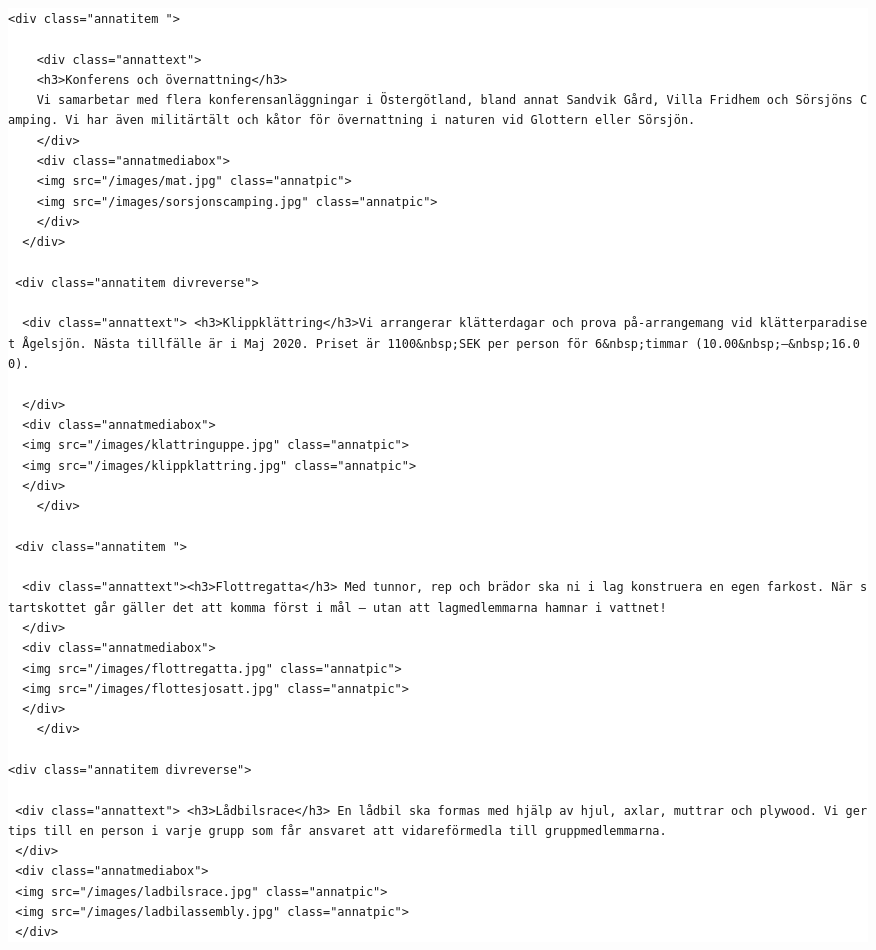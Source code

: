 

<div id="annatbox">
              
    <div class="annatitem ">
        
        <div class="annattext">
        <h3>Konferens och övernattning</h3> 
        Vi samarbetar med flera konferensanläggningar i Östergötland, bland annat Sandvik Gård, Villa Fridhem och Sörsjöns Camping. Vi har även militärtält och kåtor för övernattning i naturen vid Glottern eller Sörsjön. 
        </div>
        <div class="annatmediabox">
        <img src="/images/mat.jpg" class="annatpic">
        <img src="/images/sorsjonscamping.jpg" class="annatpic">
        </div>
      </div>
      
     <div class="annatitem divreverse">
      
      <div class="annattext"> <h3>Klippklättring</h3>Vi arrangerar klätterdagar och prova på-arrangemang vid klätterparadiset Ågelsjön. Nästa tillfälle är i Maj 2020. Priset är 1100&nbsp;SEK per person för 6&nbsp;timmar (10.00&nbsp;–&nbsp;16.00).

      </div> 
      <div class="annatmediabox">
      <img src="/images/klattringuppe.jpg" class="annatpic">
      <img src="/images/klippklattring.jpg" class="annatpic">
      </div>
        </div>
            
     <div class="annatitem ">
      
      <div class="annattext"><h3>Flottregatta</h3> Med tunnor, rep och brädor ska ni i lag konstruera en egen farkost. När startskottet går gäller det att komma först i mål – utan att lagmedlemmarna hamnar i vattnet!
      </div> 
      <div class="annatmediabox">
      <img src="/images/flottregatta.jpg" class="annatpic">
      <img src="/images/flottesjosatt.jpg" class="annatpic">
      </div>
        </div>
        
    <div class="annatitem divreverse"> 
        
     <div class="annattext"> <h3>Lådbilsrace</h3> En lådbil ska formas med hjälp av hjul, axlar, muttrar och plywood. Vi ger tips till en person i varje grupp som får ansvaret att vidareförmedla till gruppmedlemmarna. 
     </div>
     <div class="annatmediabox">
     <img src="/images/ladbilsrace.jpg" class="annatpic">
     <img src="/images/ladbilassembly.jpg" class="annatpic">
     </div>
 </div>
